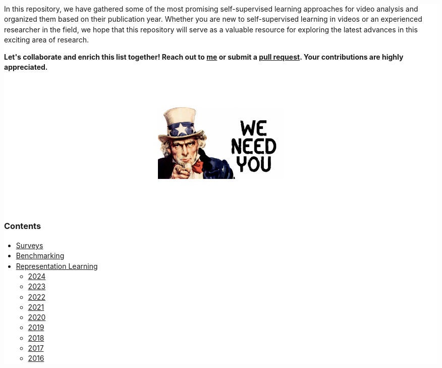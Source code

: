 


In this repository, we have gathered some of the most promising self-supervised learning approaches for video analysis and organized them based on their publication year. Whether you are new to self-supervised learning in videos or an experienced researcher in the field, we hope that this repository will serve as a valuable resource for exploring the latest advances in this exciting area of research.


**Let's collaborate and enrich this list together! Reach out to [me](https://malitha123.github.io/malitha/) or submit a [pull request](https://github.com/Malitha123/awesome_video_self-supervised-learning/pulls). Your contributions are highly appreciated.**

<div align="center">
    <img src="./media/We_Want_You.png" alt="alt text" width="250" height="250">
</div>





### Contents
- [Surveys](#Surveys)
- [Benchmarking](#Benchmarking)
- [Representation Learning](#Representation-Learning)
   - [2024](#2024)
   - [2023](#2023)
   - [2022](#2022)
   - [2021](#2021)
   - [2020](#2020)
   - [2019](#2019) 
   - [2018](#2018)
   - [2017](#2017)
   - [2016](#2016)
